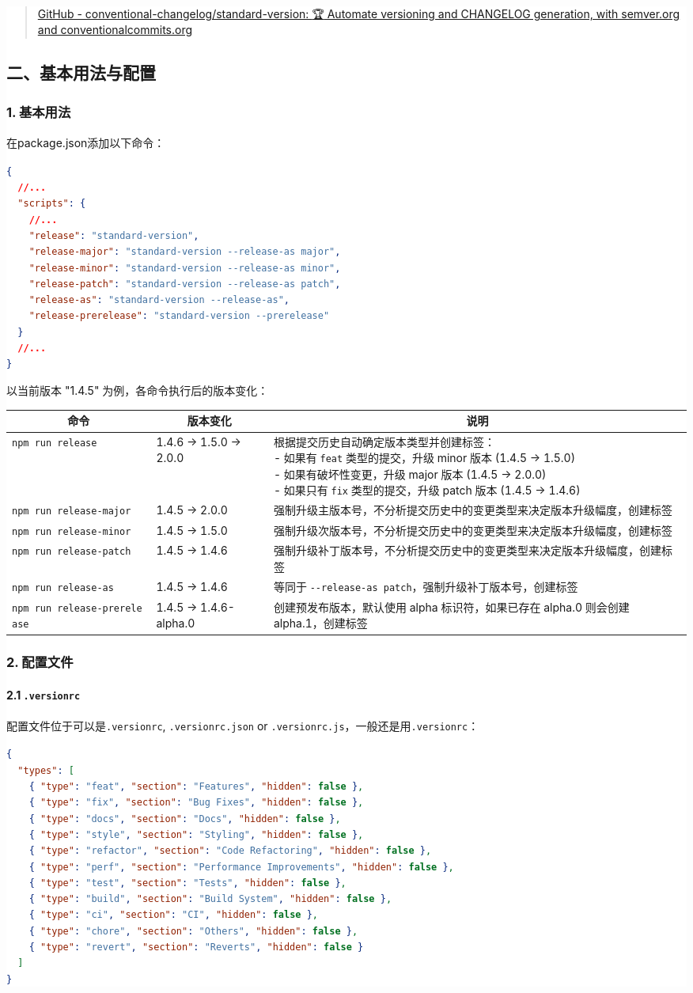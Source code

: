 > [GitHub - conventional-changelog/standard-version: :trophy: Automate versioning and CHANGELOG generation, with semver.org and conventionalcommits.org](https://github.com/conventional-changelog/standard-version)

## 二、基本用法与配置

### 1. 基本用法

在package.json添加以下命令：

```json
{
  //...
  "scripts": {
    //...
    "release": "standard-version",
    "release-major": "standard-version --release-as major",
    "release-minor": "standard-version --release-as minor",
    "release-patch": "standard-version --release-as patch",
    "release-as": "standard-version --release-as",
    "release-prerelease": "standard-version --prerelease"
  }
  //...
}
```

以当前版本 "1.4.5" 为例，各命令执行后的版本变化：

| 命令                         | 版本变化              | 说明                                                                                                                                                                                                                           |
| ---------------------------- | --------------------- | ------------------------------------------------------------------------------------------------------------------------------------------------------------------------------------------------------------------------------ |
| `npm run release`            | 1.4.6 → 1.5.0 → 2.0.0 | 根据提交历史自动确定版本类型并创建标签：<br>- 如果有 `feat` 类型的提交，升级 minor 版本 (1.4.5 → 1.5.0)<br>- 如果有破坏性变更，升级 major 版本 (1.4.5 → 2.0.0)<br>- 如果只有 `fix` 类型的提交，升级 patch 版本 (1.4.5 → 1.4.6) |
| `npm run release-major`      | 1.4.5 → 2.0.0         | 强制升级主版本号，不分析提交历史中的变更类型来决定版本升级幅度，创建标签                                                                                                                                                       |
| `npm run release-minor`      | 1.4.5 → 1.5.0         | 强制升级次版本号，不分析提交历史中的变更类型来决定版本升级幅度，创建标签                                                                                                                                                       |
| `npm run release-patch`      | 1.4.5 → 1.4.6         | 强制升级补丁版本号，不分析提交历史中的变更类型来决定版本升级幅度，创建标签                                                                                                                                                     |
| `npm run release-as`         | 1.4.5 → 1.4.6         | 等同于 `--release-as patch`，强制升级补丁版本号，创建标签                                                                                                                                                                      |
| `npm run release-prerelease` | 1.4.5 → 1.4.6-alpha.0 | 创建预发布版本，默认使用 alpha 标识符，如果已存在 alpha.0 则会创建 alpha.1，创建标签                                                                                                                                           |

### 2. 配置文件

#### 2.1 `.versionrc`

配置文件位于可以是`.versionrc`, `.versionrc.json` or `.versionrc.js`，一般还是用`.versionrc`：

```json
{
  "types": [
    { "type": "feat", "section": "Features", "hidden": false },
    { "type": "fix", "section": "Bug Fixes", "hidden": false },
    { "type": "docs", "section": "Docs", "hidden": false },
    { "type": "style", "section": "Styling", "hidden": false },
    { "type": "refactor", "section": "Code Refactoring", "hidden": false },
    { "type": "perf", "section": "Performance Improvements", "hidden": false },
    { "type": "test", "section": "Tests", "hidden": false },
    { "type": "build", "section": "Build System", "hidden": false },
    { "type": "ci", "section": "CI", "hidden": false },
    { "type": "chore", "section": "Others", "hidden": false },
    { "type": "revert", "section": "Reverts", "hidden": false }
  ]
}
```
